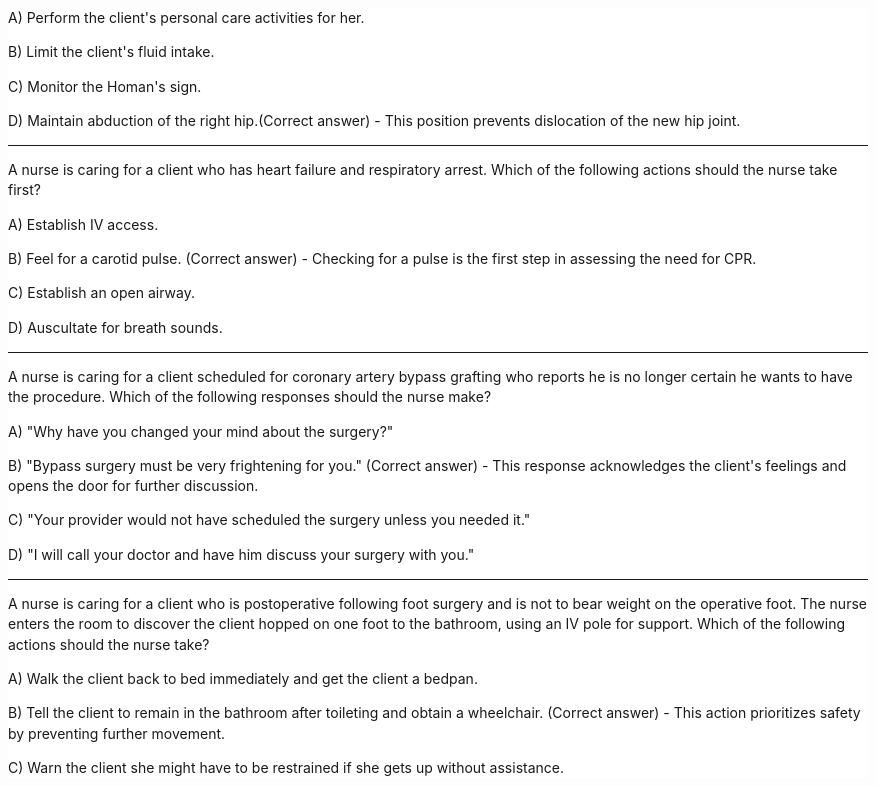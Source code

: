 A) Perform the client's personal care
activities for her.

B) Limit the client's fluid intake.

C) Monitor the Homan's sign.

D) Maintain abduction of the right hip.(Correct answer) - This position prevents dislocation of the new hip joint.

***

A nurse is caring for a client who has heart failure and respiratory arrest. Which of the following actions should the nurse take first?

A) Establish IV access.

B) Feel for a carotid pulse. (Correct
answer) - Checking for a pulse is the first step in assessing the need for CPR.

C) Establish an open airway.

D) Auscultate for breath sounds.

***

A nurse is caring for a client scheduled for coronary artery bypass grafting who reports he is no longer certain he wants to have the procedure. Which of the following responses should the nurse make?

A) "Why have you changed your mind about
the surgery?"

B) "Bypass surgery must be very
frightening for you." (Correct answer) - This response acknowledges
the client's feelings and opens the door for further discussion.

C) "Your provider would not have
scheduled the surgery unless you needed it."

D) "I will call your doctor and have him
discuss your surgery with you."

***

A nurse is caring for a client who is postoperative following foot surgery and is not to bear weight on the operative foot. The nurse enters the room to discover the client hopped on one foot to the bathroom, using an IV pole for support. Which of the following actions should
the nurse take?

A) Walk the client back to bed immediately and
get the client a bedpan.

B) Tell the client to remain in the
bathroom after toileting and obtain a wheelchair. (Correct answer) - This
action prioritizes safety by preventing further movement.

C) Warn the client she might have to be
restrained if she gets up without assistance.
